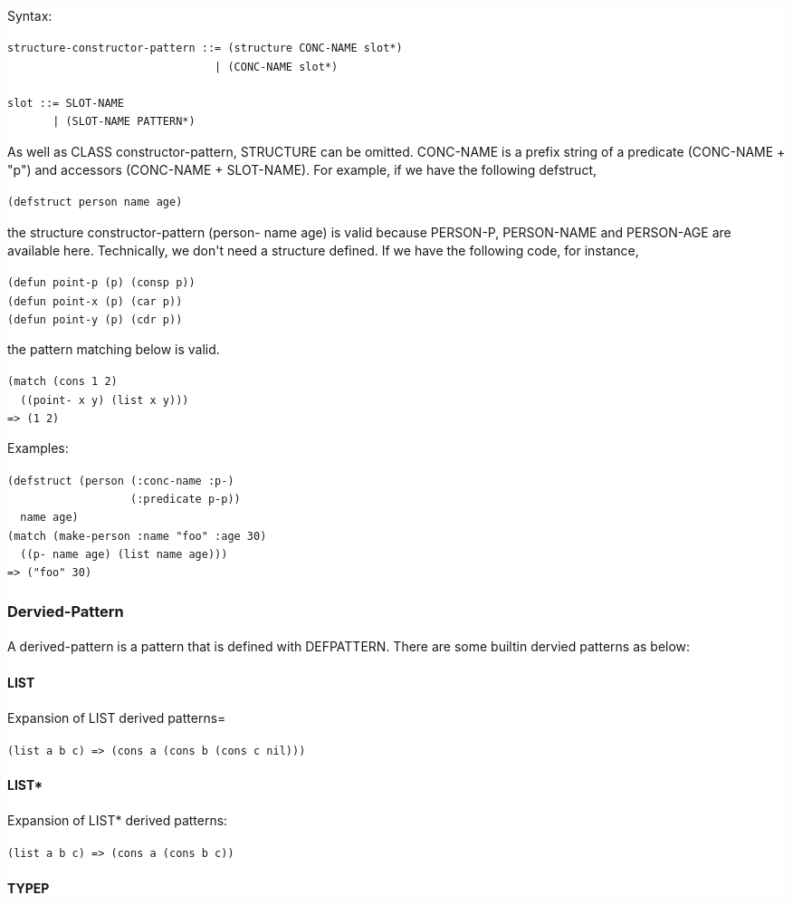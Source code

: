 Syntax:

    structure-constructor-pattern ::= (structure CONC-NAME slot*)
                                    | (CONC-NAME slot*)
    
    slot ::= SLOT-NAME
           | (SLOT-NAME PATTERN*)

As well as CLASS constructor-pattern, STRUCTURE can be
omitted. CONC-NAME is a prefix string of a predicate (CONC-NAME +
"p") and accessors (CONC-NAME + SLOT-NAME). For example, if we have
the following defstruct,

    (defstruct person name age)

the structure constructor-pattern (person- name age) is valid because
PERSON-P, PERSON-NAME and PERSON-AGE are available here. Technically,
we don't need a structure defined. If we have the following code, for
instance,

    (defun point-p (p) (consp p))
    (defun point-x (p) (car p))
    (defun point-y (p) (cdr p))

the pattern matching below is valid.

    (match (cons 1 2)
      ((point- x y) (list x y)))
    => (1 2)

Examples:

    (defstruct (person (:conc-name :p-)
                       (:predicate p-p))
      name age)
    (match (make-person :name "foo" :age 30)
      ((p- name age) (list name age)))
    => ("foo" 30)

### Dervied-Pattern

A derived-pattern is a pattern that is defined with DEFPATTERN. There
are some builtin dervied patterns as below:

#### LIST

Expansion of LIST derived patterns=

    (list a b c) => (cons a (cons b (cons c nil)))

#### LIST*

Expansion of LIST* derived patterns:

    (list a b c) => (cons a (cons b c))

#### TYPEP
